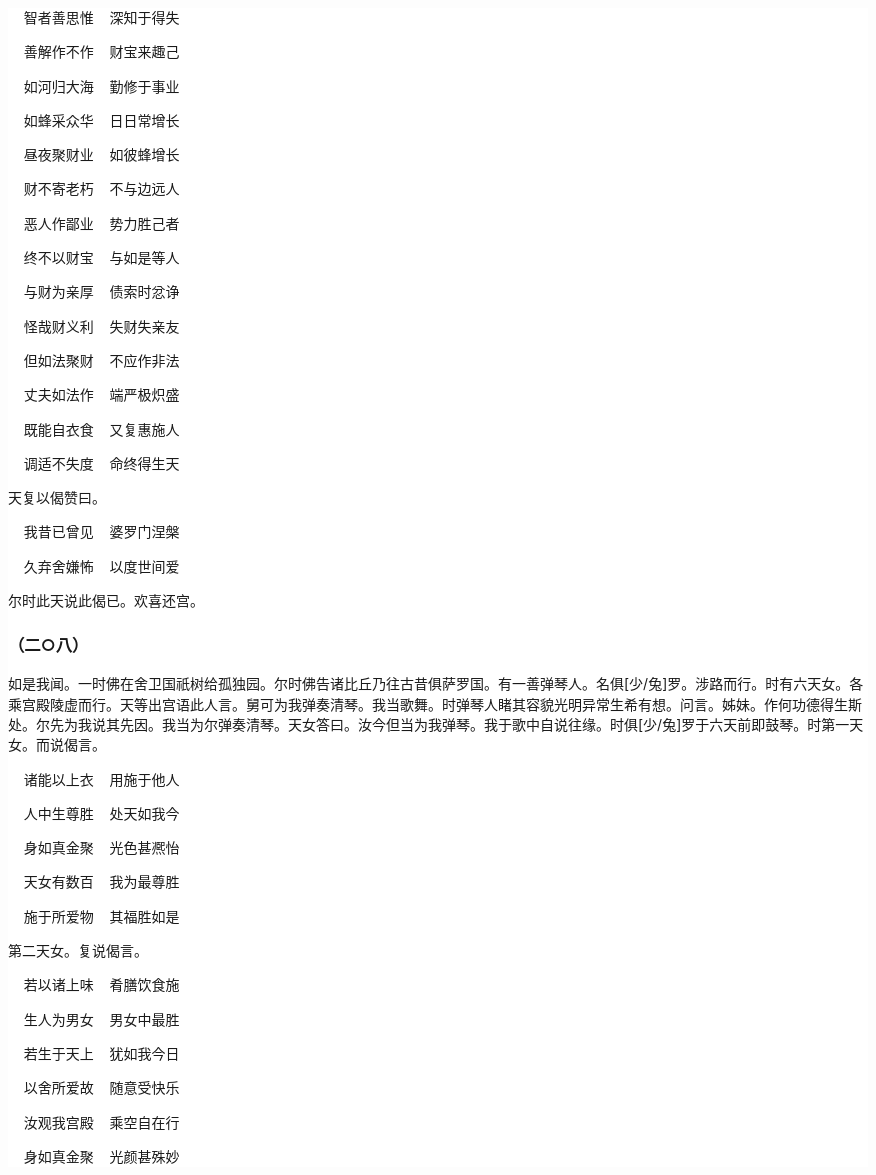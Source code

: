 &nbsp;&nbsp;&nbsp;&nbsp;智者善思惟&nbsp;&nbsp;&nbsp;&nbsp;深知于得失

&nbsp;&nbsp;&nbsp;&nbsp;善解作不作&nbsp;&nbsp;&nbsp;&nbsp;财宝来趣己

&nbsp;&nbsp;&nbsp;&nbsp;如河归大海&nbsp;&nbsp;&nbsp;&nbsp;勤修于事业

&nbsp;&nbsp;&nbsp;&nbsp;如蜂采众华&nbsp;&nbsp;&nbsp;&nbsp;日日常增长

&nbsp;&nbsp;&nbsp;&nbsp;昼夜聚财业&nbsp;&nbsp;&nbsp;&nbsp;如彼蜂增长

&nbsp;&nbsp;&nbsp;&nbsp;财不寄老朽&nbsp;&nbsp;&nbsp;&nbsp;不与边远人

&nbsp;&nbsp;&nbsp;&nbsp;恶人作鄙业&nbsp;&nbsp;&nbsp;&nbsp;势力胜己者

&nbsp;&nbsp;&nbsp;&nbsp;终不以财宝&nbsp;&nbsp;&nbsp;&nbsp;与如是等人

&nbsp;&nbsp;&nbsp;&nbsp;与财为亲厚&nbsp;&nbsp;&nbsp;&nbsp;债索时忿诤

&nbsp;&nbsp;&nbsp;&nbsp;怪哉财义利&nbsp;&nbsp;&nbsp;&nbsp;失财失亲友

&nbsp;&nbsp;&nbsp;&nbsp;但如法聚财&nbsp;&nbsp;&nbsp;&nbsp;不应作非法

&nbsp;&nbsp;&nbsp;&nbsp;丈夫如法作&nbsp;&nbsp;&nbsp;&nbsp;端严极炽盛

&nbsp;&nbsp;&nbsp;&nbsp;既能自衣食&nbsp;&nbsp;&nbsp;&nbsp;又复惠施人

&nbsp;&nbsp;&nbsp;&nbsp;调适不失度&nbsp;&nbsp;&nbsp;&nbsp;命终得生天

天复以偈赞曰。

&nbsp;&nbsp;&nbsp;&nbsp;我昔已曾见&nbsp;&nbsp;&nbsp;&nbsp;婆罗门涅槃

&nbsp;&nbsp;&nbsp;&nbsp;久弃舍嫌怖&nbsp;&nbsp;&nbsp;&nbsp;以度世间爱

尔时此天说此偈已。欢喜还宫。

### （二○八）<a name="208"></a>

如是我闻。一时佛在舍卫国祇树给孤独园。尔时佛告诸比丘乃往古昔俱萨罗国。有一善弹琴人。名俱[少/兔]罗。涉路而行。时有六天女。各乘宫殿陵虚而行。天等出宫语此人言。舅可为我弹奏清琴。我当歌舞。时弹琴人睹其容貌光明异常生希有想。问言。姊妹。作何功德得生斯处。尔先为我说其先因。我当为尔弹奏清琴。天女答曰。汝今但当为我弹琴。我于歌中自说往缘。时俱[少/兔]罗于六天前即鼓琴。时第一天女。而说偈言。

&nbsp;&nbsp;&nbsp;&nbsp;诸能以上衣&nbsp;&nbsp;&nbsp;&nbsp;用施于他人

&nbsp;&nbsp;&nbsp;&nbsp;人中生尊胜&nbsp;&nbsp;&nbsp;&nbsp;处天如我今

&nbsp;&nbsp;&nbsp;&nbsp;身如真金聚&nbsp;&nbsp;&nbsp;&nbsp;光色甚凞怡

&nbsp;&nbsp;&nbsp;&nbsp;天女有数百&nbsp;&nbsp;&nbsp;&nbsp;我为最尊胜

&nbsp;&nbsp;&nbsp;&nbsp;施于所爱物&nbsp;&nbsp;&nbsp;&nbsp;其福胜如是

第二天女。复说偈言。

&nbsp;&nbsp;&nbsp;&nbsp;若以诸上味&nbsp;&nbsp;&nbsp;&nbsp;肴膳饮食施

&nbsp;&nbsp;&nbsp;&nbsp;生人为男女&nbsp;&nbsp;&nbsp;&nbsp;男女中最胜

&nbsp;&nbsp;&nbsp;&nbsp;若生于天上&nbsp;&nbsp;&nbsp;&nbsp;犹如我今日

&nbsp;&nbsp;&nbsp;&nbsp;以舍所爱故&nbsp;&nbsp;&nbsp;&nbsp;随意受快乐

&nbsp;&nbsp;&nbsp;&nbsp;汝观我宫殿&nbsp;&nbsp;&nbsp;&nbsp;乘空自在行

&nbsp;&nbsp;&nbsp;&nbsp;身如真金聚&nbsp;&nbsp;&nbsp;&nbsp;光颜甚殊妙
